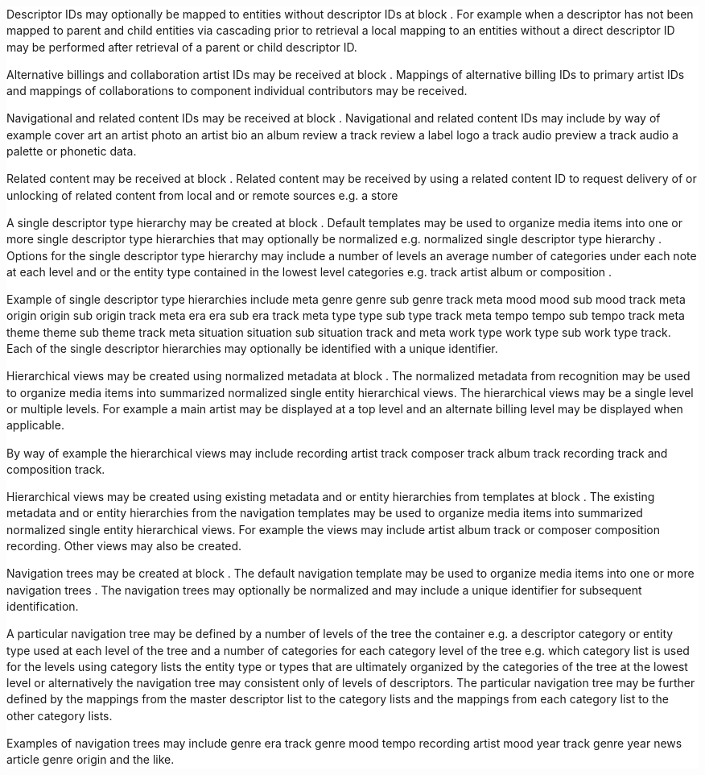 Descriptor IDs may optionally be mapped to entities without descriptor IDs at block . For example when a descriptor has not been mapped to parent and child entities via cascading prior to retrieval a local mapping to an entities without a direct descriptor ID may be performed after retrieval of a parent or child descriptor ID.

Alternative billings and collaboration artist IDs may be received at block . Mappings of alternative billing IDs to primary artist IDs and mappings of collaborations to component individual contributors may be received.

Navigational and related content IDs may be received at block . Navigational and related content IDs may include by way of example cover art an artist photo an artist bio an album review a track review a label logo a track audio preview a track audio a palette or phonetic data.

Related content may be received at block . Related content may be received by using a related content ID to request delivery of or unlocking of related content from local and or remote sources e.g. a store 

A single descriptor type hierarchy may be created at block . Default templates may be used to organize media items into one or more single descriptor type hierarchies that may optionally be normalized e.g. normalized single descriptor type hierarchy . Options for the single descriptor type hierarchy may include a number of levels an average number of categories under each note at each level and or the entity type contained in the lowest level categories e.g. track artist album or composition .

Example of single descriptor type hierarchies include meta genre genre sub genre track meta mood mood sub mood track meta origin origin sub origin track meta era era sub era track meta type type sub type track meta tempo tempo sub tempo track meta theme theme sub theme track meta situation situation sub situation track and meta work type work type sub work type track. Each of the single descriptor hierarchies may optionally be identified with a unique identifier.

Hierarchical views may be created using normalized metadata at block . The normalized metadata from recognition may be used to organize media items into summarized normalized single entity hierarchical views. The hierarchical views may be a single level or multiple levels. For example a main artist may be displayed at a top level and an alternate billing level may be displayed when applicable.

By way of example the hierarchical views may include recording artist track composer track album track recording track and composition track.

Hierarchical views may be created using existing metadata and or entity hierarchies from templates at block . The existing metadata and or entity hierarchies from the navigation templates may be used to organize media items into summarized normalized single entity hierarchical views. For example the views may include artist album track or composer composition recording. Other views may also be created.

Navigation trees may be created at block . The default navigation template may be used to organize media items into one or more navigation trees . The navigation trees may optionally be normalized and may include a unique identifier for subsequent identification.

A particular navigation tree may be defined by a number of levels of the tree the container e.g. a descriptor category or entity type used at each level of the tree and a number of categories for each category level of the tree e.g. which category list is used for the levels using category lists the entity type or types that are ultimately organized by the categories of the tree at the lowest level or alternatively the navigation tree may consistent only of levels of descriptors. The particular navigation tree may be further defined by the mappings from the master descriptor list to the category lists and the mappings from each category list to the other category lists.

Examples of navigation trees may include genre era track genre mood tempo recording artist mood year track genre year news article genre origin and the like.
